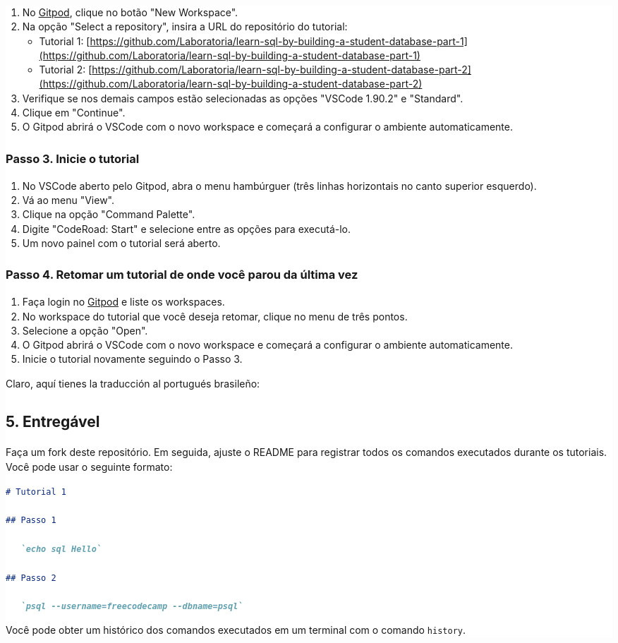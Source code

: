 1. No [Gitpod](https://gitpod.io/workspaces), clique no botão "New Workspace".
2. Na opção "Select a repository", insira a URL do repositório do tutorial:
   - Tutorial 1: [https://github.com/Laboratoria/learn-sql-by-building-a-student-database-part-1](https://github.com/Laboratoria/learn-sql-by-building-a-student-database-part-1)
   - Tutorial 2: [https://github.com/Laboratoria/learn-sql-by-building-a-student-database-part-2](https://github.com/Laboratoria/learn-sql-by-building-a-student-database-part-2)
3. Verifique se nos demais campos estão selecionadas as opções "VSCode 1.90.2"
   e "Standard".
4. Clique em "Continue".
5. O Gitpod abrirá o VSCode com o novo workspace e começará a configurar
   o ambiente automaticamente.

### Passo 3. Inicie o tutorial

1. No VSCode aberto pelo Gitpod, abra o menu hambúrguer (três linhas
   horizontais no canto superior esquerdo).
2. Vá ao menu "View".
3. Clique na opção "Command Palette".
4. Digite "CodeRoad: Start" e selecione entre as opções para executá-lo.
5. Um novo painel com o tutorial será aberto.

### Passo 4. Retomar um tutorial de onde você parou da última vez

1. Faça login no [Gitpod](https://gitpod.io/workspaces) e liste os workspaces.
2. No workspace do tutorial que você deseja retomar, clique no menu de três pontos.
3. Selecione a opção "Open".
4. O Gitpod abrirá o VSCode com o novo workspace e começará a configurar
   o ambiente automaticamente.
5. Inicie o tutorial novamente seguindo o Passo 3.

Claro, aquí tienes la traducción al portugués brasileño:

## 5. Entregável

Faça um fork deste repositório. Em seguida, ajuste o README para registrar
todos os comandos executados durante os tutoriais. Você pode usar
o seguinte formato:

```md
# Tutorial 1

## Passo 1

   `echo sql Hello`

## Passo 2

   `psql --username=freecodecamp --dbname=psql`
```

Você pode obter um histórico dos comandos executados em um terminal
com o comando `history`.
